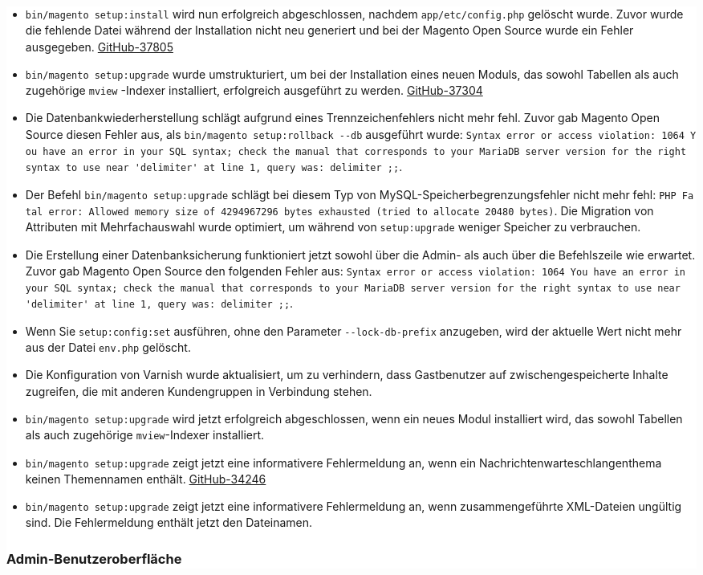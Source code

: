 
* `bin/magento setup:install` wird nun erfolgreich abgeschlossen, nachdem `app/etc/config.php` gelöscht wurde. Zuvor wurde die fehlende Datei während der Installation nicht neu generiert und bei der Magento Open Source wurde ein Fehler ausgegeben. [GitHub-37805](https://github.com/magento/magento2/issues/37805)



* `bin/magento setup:upgrade` wurde umstrukturiert, um bei der Installation eines neuen Moduls, das sowohl Tabellen als auch zugehörige `mview` -Indexer installiert, erfolgreich ausgeführt zu werden. [GitHub-37304](https://github.com/magento/magento2/issues/37304)



* Die Datenbankwiederherstellung schlägt aufgrund eines Trennzeichenfehlers nicht mehr fehl. Zuvor gab Magento Open Source diesen Fehler aus, als `bin/magento setup:rollback --db` ausgeführt wurde: `Syntax error or access violation: 1064 You have an error in your SQL syntax; check the manual that corresponds to your MariaDB server version for the right syntax to use near 'delimiter' at line 1, query was: delimiter ;;`.



* Der Befehl `bin/magento setup:upgrade` schlägt bei diesem Typ von MySQL-Speicherbegrenzungsfehler nicht mehr fehl: `PHP Fatal error: Allowed memory size of 4294967296 bytes exhausted (tried to allocate 20480 bytes)`. Die Migration von Attributen mit Mehrfachauswahl wurde optimiert, um während von `setup:upgrade` weniger Speicher zu verbrauchen.



* Die Erstellung einer Datenbanksicherung funktioniert jetzt sowohl über die Admin- als auch über die Befehlszeile wie erwartet. Zuvor gab Magento Open Source den folgenden Fehler aus: `Syntax error or access violation: 1064 You have an error in your SQL syntax; check the manual that corresponds to your MariaDB server version for the right syntax to use near 'delimiter' at line 1, query was: delimiter ;;`.



* Wenn Sie `setup:config:set` ausführen, ohne den Parameter `--lock-db-prefix` anzugeben, wird der aktuelle Wert nicht mehr aus der Datei `env.php` gelöscht.



* Die Konfiguration von Varnish wurde aktualisiert, um zu verhindern, dass Gastbenutzer auf zwischengespeicherte Inhalte zugreifen, die mit anderen Kundengruppen in Verbindung stehen.



* `bin/magento setup:upgrade` wird jetzt erfolgreich abgeschlossen, wenn ein neues Modul installiert wird, das sowohl Tabellen als auch zugehörige `mview`-Indexer installiert.



* `bin/magento setup:upgrade` zeigt jetzt eine informativere Fehlermeldung an, wenn ein Nachrichtenwarteschlangenthema keinen Themennamen enthält. [GitHub-34246](https://github.com/magento/magento2/issues/34246)



* `bin/magento setup:upgrade` zeigt jetzt eine informativere Fehlermeldung an, wenn zusammengeführte XML-Dateien ungültig sind. Die Fehlermeldung enthält jetzt den Dateinamen.

### Admin-Benutzeroberfläche

